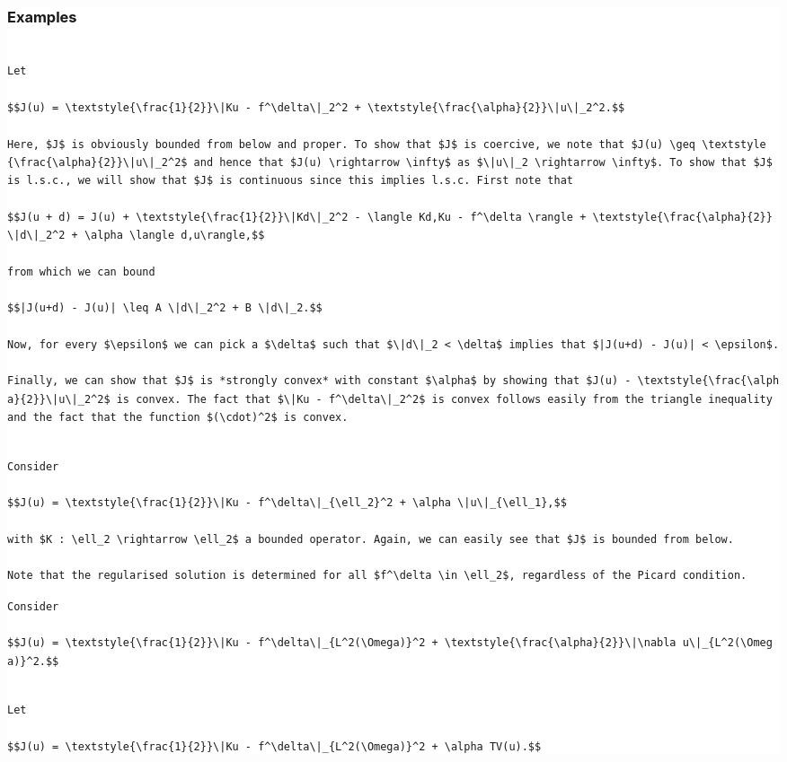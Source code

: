 ### Examples


```{admonition} Example: *Tikhonov regularisation in $\mathbb{R}^n$*

Let

$$J(u) = \textstyle{\frac{1}{2}}\|Ku - f^\delta\|_2^2 + \textstyle{\frac{\alpha}{2}}\|u\|_2^2.$$

Here, $J$ is obviously bounded from below and proper. To show that $J$ is coercive, we note that $J(u) \geq \textstyle{\frac{\alpha}{2}}\|u\|_2^2$ and hence that $J(u) \rightarrow \infty$ as $\|u\|_2 \rightarrow \infty$. To show that $J$ is l.s.c., we will show that $J$ is continuous since this implies l.s.c. First note that

$$J(u + d) = J(u) + \textstyle{\frac{1}{2}}\|Kd\|_2^2 - \langle Kd,Ku - f^\delta \rangle + \textstyle{\frac{\alpha}{2}}\|d\|_2^2 + \alpha \langle d,u\rangle,$$

from which we can bound

$$|J(u+d) - J(u)| \leq A \|d\|_2^2 + B \|d\|_2.$$

Now, for every $\epsilon$ we can pick a $\delta$ such that $\|d\|_2 < \delta$ implies that $|J(u+d) - J(u)| < \epsilon$.

Finally, we can show that $J$ is *strongly convex* with constant $\alpha$ by showing that $J(u) - \textstyle{\frac{\alpha}{2}}\|u\|_2^2$ is convex. The fact that $\|Ku - f^\delta\|_2^2$ is convex follows easily from the triangle inequality and the fact that the function $(\cdot)^2$ is convex.

```

```{admonition} Example: *$\ell_1-regularisation$*

Consider

$$J(u) = \textstyle{\frac{1}{2}}\|Ku - f^\delta\|_{\ell_2}^2 + \alpha \|u\|_{\ell_1},$$

with $K : \ell_2 \rightarrow \ell_2$ a bounded operator. Again, we can easily see that $J$ is bounded from below.

Note that the regularised solution is determined for all $f^\delta \in \ell_2$, regardless of the Picard condition.

```

```{admonition} Example: *Sobolev regularisation*
Consider

$$J(u) = \textstyle{\frac{1}{2}}\|Ku - f^\delta\|_{L^2(\Omega)}^2 + \textstyle{\frac{\alpha}{2}}\|\nabla u\|_{L^2(\Omega)}^2.$$
```

```{admonition} Example: *Total variation regularisation*

Let

$$J(u) = \textstyle{\frac{1}{2}}\|Ku - f^\delta\|_{L^2(\Omega)}^2 + \alpha TV(u).$$

```
